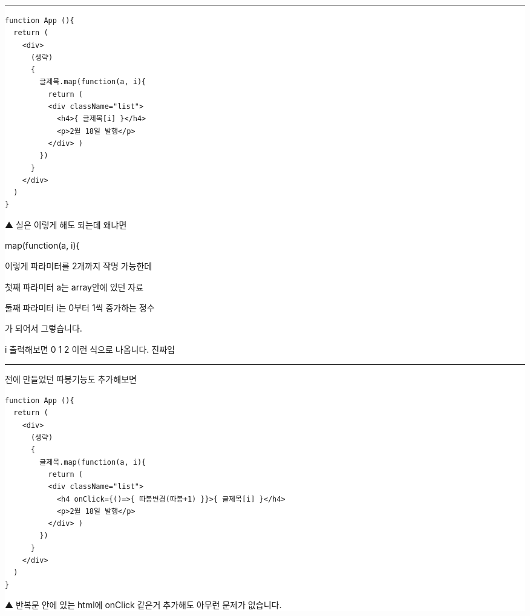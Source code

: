 ----

```
function App (){
  return (
    <div>
      (생략)
      {
        글제목.map(function(a, i){
          return (
          <div className="list">
            <h4>{ 글제목[i] }</h4>
            <p>2월 18일 발행</p>
          </div> )
        })
      }
    </div>
  )
}
```
▲ 실은 이렇게 해도 되는데 왜냐면

map(function(a, i){

이렇게 파라미터를 2개까지 작명 가능한데

첫째 파라미터 a는 array안에 있던 자료

둘째 파라미터 i는 0부터 1씩 증가하는 정수

가 되어서 그렇습니다.

i 출력해보면 0 1 2 이런 식으로 나옵니다. 진짜임  








---------


전에 만들었던 따봉기능도 추가해보면




```
function App (){
  return (
    <div>
      (생략)
      {
        글제목.map(function(a, i){
          return (
          <div className="list">
            <h4 onClick={()=>{ 따봉변경(따봉+1) }}>{ 글제목[i] }</h4>
            <p>2월 18일 발행</p>
          </div> )
        })
      }
    </div>
  )
}
```
▲ 반복문 안에 있는 html에 onClick 같은거 추가해도 아무런 문제가 없습니다.
